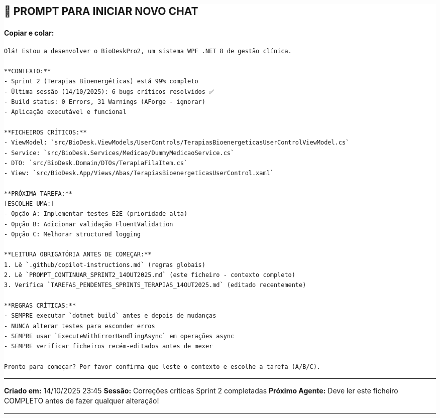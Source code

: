 
## 🎯 PROMPT PARA INICIAR NOVO CHAT

**Copiar e colar:**

```
Olá! Estou a desenvolver o BioDeskPro2, um sistema WPF .NET 8 de gestão clínica.

**CONTEXTO:**
- Sprint 2 (Terapias Bioenergéticas) está 99% completo
- Última sessão (14/10/2025): 6 bugs críticos resolvidos ✅
- Build status: 0 Errors, 31 Warnings (AForge - ignorar)
- Aplicação executável e funcional

**FICHEIROS CRÍTICOS:**
- ViewModel: `src/BioDesk.ViewModels/UserControls/TerapiasBioenergeticasUserControlViewModel.cs`
- Service: `src/BioDesk.Services/Medicao/DummyMedicaoService.cs`
- DTO: `src/BioDesk.Domain/DTOs/TerapiaFilaItem.cs`
- View: `src/BioDesk.App/Views/Abas/TerapiasBioenergeticasUserControl.xaml`

**PRÓXIMA TAREFA:**
[ESCOLHE UMA:]
- Opção A: Implementar testes E2E (prioridade alta)
- Opção B: Adicionar validação FluentValidation
- Opção C: Melhorar structured logging

**LEITURA OBRIGATÓRIA ANTES DE COMEÇAR:**
1. Lê `.github/copilot-instructions.md` (regras globais)
2. Lê `PROMPT_CONTINUAR_SPRINT2_14OUT2025.md` (este ficheiro - contexto completo)
3. Verifica `TAREFAS_PENDENTES_SPRINTS_TERAPIAS_14OUT2025.md` (editado recentemente)

**REGRAS CRÍTICAS:**
- SEMPRE executar `dotnet build` antes e depois de mudanças
- NUNCA alterar testes para esconder erros
- SEMPRE usar `ExecuteWithErrorHandlingAsync` em operações async
- SEMPRE verificar ficheiros recém-editados antes de mexer

Pronto para começar? Por favor confirma que leste o contexto e escolhe a tarefa (A/B/C).
```

---

**Criado em:** 14/10/2025 23:45
**Sessão:** Correções críticas Sprint 2 completadas
**Próximo Agente:** Deve ler este ficheiro COMPLETO antes de fazer qualquer alteração!

---

